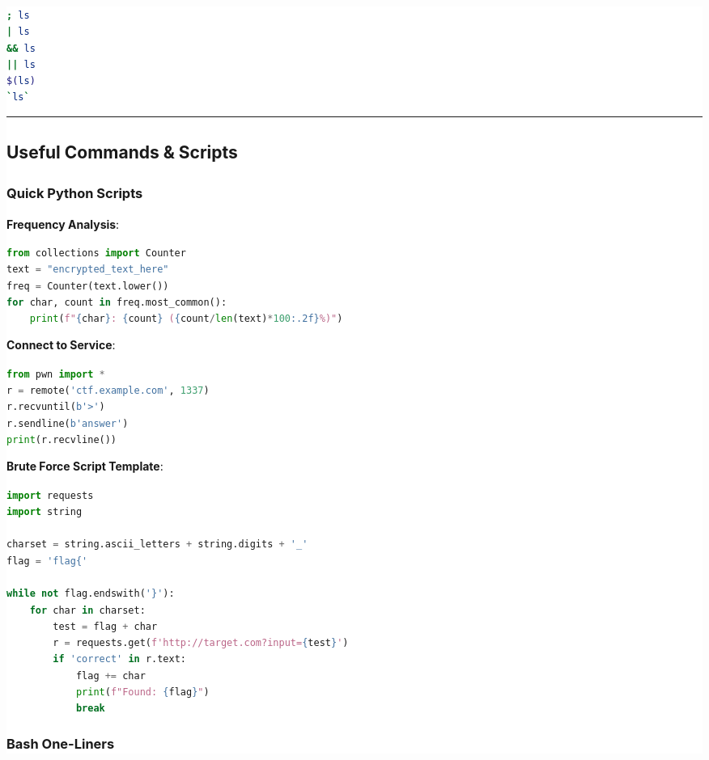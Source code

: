 ```bash
; ls
| ls
&& ls
|| ls
$(ls)
`ls`
```

---

## Useful Commands & Scripts

### Quick Python Scripts

**Frequency Analysis**:

```python
from collections import Counter
text = "encrypted_text_here"
freq = Counter(text.lower())
for char, count in freq.most_common():
    print(f"{char}: {count} ({count/len(text)*100:.2f}%)")
```

**Connect to Service**:

```python
from pwn import *
r = remote('ctf.example.com', 1337)
r.recvuntil(b'>')
r.sendline(b'answer')
print(r.recvline())
```

**Brute Force Script Template**:

```python
import requests
import string

charset = string.ascii_letters + string.digits + '_'
flag = 'flag{'

while not flag.endswith('}'):
    for char in charset:
        test = flag + char
        r = requests.get(f'http://target.com?input={test}')
        if 'correct' in r.text:
            flag += char
            print(f"Found: {flag}")
            break
```

### Bash One-Liners
